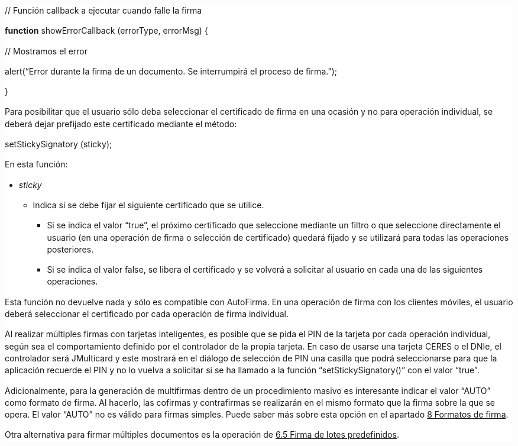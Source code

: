 <p>// Función callback a ejecutar cuando falle la firma</p>
<p><strong>function</strong> showErrorCallback (errorType, errorMsg)
{</p>
<p>// Mostramos el error</p>
<p>alert(“Error durante la firma de un documento. Se interrumpirá el
proceso de firma.”);</p>
<p>}</p></th>
</tr>
</thead>
<tbody>
</tbody>
</table>

Para posibilitar que el usuario sólo deba seleccionar el certificado de
firma en una ocasión y no para operación individual, se deberá dejar
prefijado este certificado mediante el método:

setStickySignatory (sticky);

En esta función:

-   *sticky*

    -   Indica si se debe fijar el siguiente certificado que se utilice.

        -   Si se indica el valor “true”, el próximo certificado que
            seleccione mediante un filtro o que seleccione directamente
            el usuario (en una operación de firma o selección de
            certificado) quedará fijado y se utilizará para todas las
            operaciones posteriores.

        -   Si se indica el valor false, se libera el certificado y se
            volverá a solicitar al usuario en cada una de las siguientes
            operaciones.

Esta función no devuelve nada y sólo es compatible con AutoFirma. En una
operación de firma con los clientes móviles, el usuario deberá
seleccionar el certificado por cada operación de firma individual.

Al realizar múltiples firmas con tarjetas inteligentes, es posible que
se pida el PIN de la tarjeta por cada operación individual, según sea el
comportamiento definido por el controlador de la propia tarjeta. En caso
de usarse una tarjeta CERES o el DNIe, el controlador será JMulticard y
este mostrará en el diálogo de selección de PIN una casilla que podrá
seleccionarse para que la aplicación recuerde el PIN y no lo vuelva a
solicitar si se ha llamado a la función “setStickySignatory()” con el
valor “true”.

Adicionalmente, para la generación de multifirmas dentro de un
procedimiento masivo es interesante indicar el valor “AUTO” como formato
de firma. Al hacerlo, las cofirmas y contrafirmas se realizarán en el
mismo formato que la firma sobre la que se opera. El valor “AUTO” no es
válido para firmas simples. Puede saber más sobre esta opción en el
apartado <u>8 Formatos de firma</u>.

Otra alternativa para firmar múltiples documentos es la operación de
<u>6.5 Firma de lotes predefinidos</u>.

